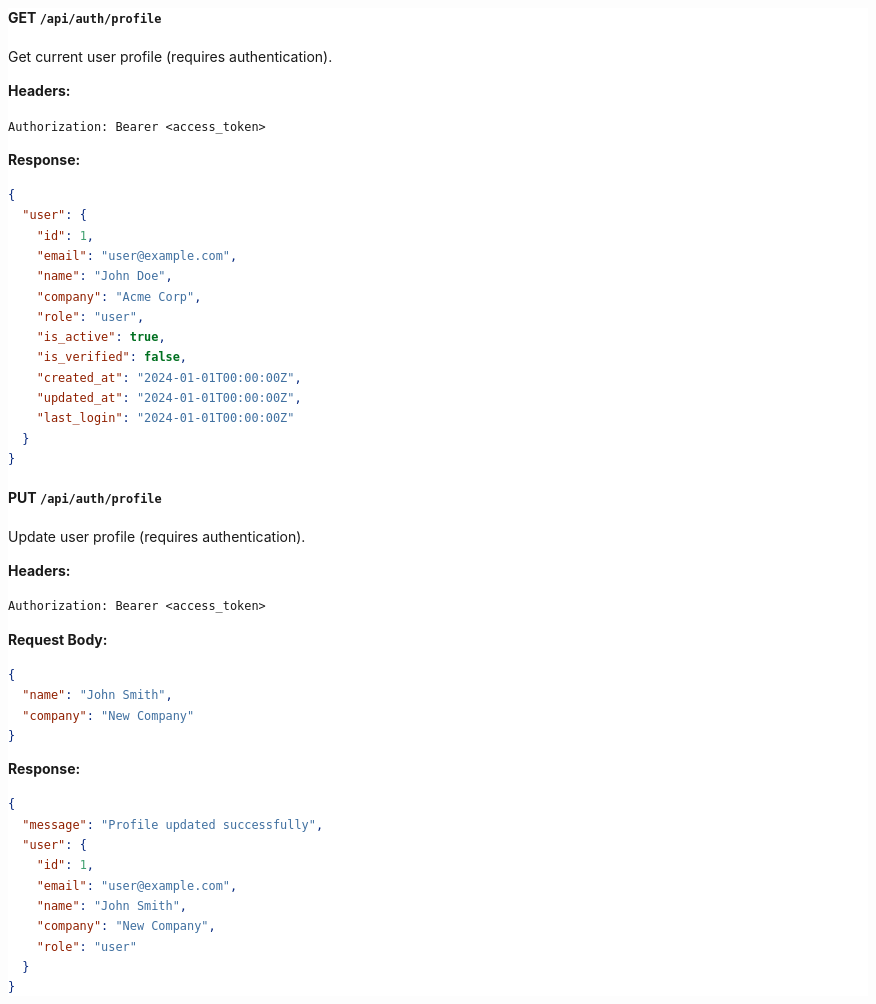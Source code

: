 #### GET `/api/auth/profile`
Get current user profile (requires authentication).

**Headers:**
```
Authorization: Bearer <access_token>
```

**Response:**
```json
{
  "user": {
    "id": 1,
    "email": "user@example.com",
    "name": "John Doe",
    "company": "Acme Corp",
    "role": "user",
    "is_active": true,
    "is_verified": false,
    "created_at": "2024-01-01T00:00:00Z",
    "updated_at": "2024-01-01T00:00:00Z",
    "last_login": "2024-01-01T00:00:00Z"
  }
}
```

#### PUT `/api/auth/profile`
Update user profile (requires authentication).

**Headers:**
```
Authorization: Bearer <access_token>
```

**Request Body:**
```json
{
  "name": "John Smith",
  "company": "New Company"
}
```

**Response:**
```json
{
  "message": "Profile updated successfully",
  "user": {
    "id": 1,
    "email": "user@example.com",
    "name": "John Smith",
    "company": "New Company",
    "role": "user"
  }
}
```
